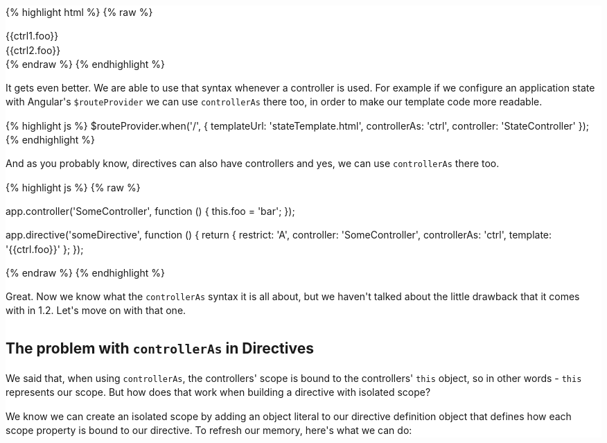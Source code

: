 {% highlight html %}
{% raw %}
<div ng-controller="ControllerOne as ctrl1">
  {{ctrl1.foo}}
  <div ng-controller="ControllerTwo as ctrl2">
    {{ctrl2.foo}}
  </div>
</div>
{% endraw %}
{% endhighlight %}

It gets even better. We are able to use that syntax whenever a controller is used. For example if we configure an application state with Angular's `$routeProvider` we can use `controllerAs` there too, in order to make our template code more readable.

{% highlight js %}
$routeProvider.when('/', {
  templateUrl: 'stateTemplate.html',
  controllerAs: 'ctrl',
  controller: 'StateController'
});
{% endhighlight %}

And as you probably know, directives can also have controllers and yes, we can use `controllerAs` there too.

{% highlight js %}
{% raw %}

app.controller('SomeController', function () {
  this.foo = 'bar';
});

app.directive('someDirective', function () {
  return {
    restrict: 'A',
    controller: 'SomeController',
    controllerAs: 'ctrl',
    template: '{{ctrl.foo}}'
  };
});

{% endraw %}
{% endhighlight %}

Great. Now we know what the `controllerAs` syntax it is all about, but we haven't talked about the little drawback that it comes with in 1.2. Let's move on with that one.

## The problem with `controllerAs` in Directives

We said that, when using `controllerAs`, the controllers' scope is bound to the controllers' `this` object, so in other words - `this` represents our scope. But how does that work when building a directive with isolated scope? 

We know we can create an isolated scope by adding an object literal to our directive definition object that defines how each scope property is bound to our directive. To refresh our memory, here's what we can do:

